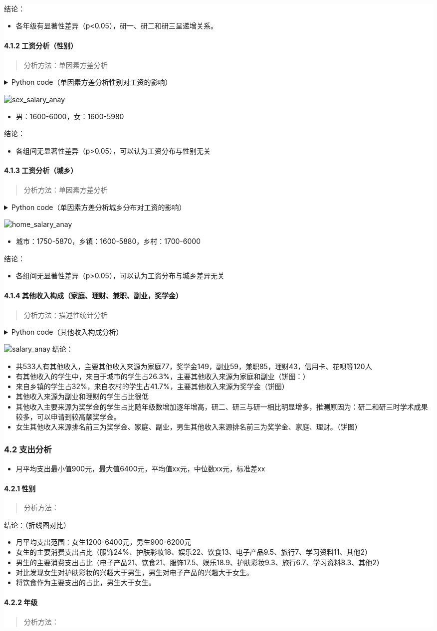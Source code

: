 结论：

* 各年级有显著性差异（p<0.05），研一、研二和研三呈递增关系。
#### 4.1.2 工资分析（性别）
>分析方法：单因素方差分析

<details><summary>Python code（单因素方差分析性别对工资的影响）</summary></details>

![sex_salary_anay](./img/sex_sarlar_anaylze.jpg)

* 男：1600-6000，女：1600-5980

结论：
* 各组间无显著性差异（p>0.05），可以认为工资分布与性别无关
#### 4.1.3 工资分析（城乡）
>分析方法：单因素方差分析

<details><summary>Python code（单因素方差分析城乡分布对工资的影响）</summary></details>

![home_salary_anay](./img/home_sarlar_anaylze.jpg)

* 城市：1750-5870，乡镇：1600-5880，乡村：1700-6000

结论：
* 各组间无显著性差异（p>0.05），可以认为工资分布与城乡差异无关

#### 4.1.4 其他收入构成（家庭、理财、兼职、副业，奖学金）
>分析方法：描述性统计分析


<details><summary>Python code（其他收入构成分析）</summary></details>

![salary_anay](./img/sarlar_anaylze.jpg)
结论：
* 共533人有其他收入，主要其他收入来源为家庭77，奖学金149，副业59，兼职85，理财43，信用卡、花呗等120人
* 有其他收入的学生中，来自于城市的学生占26.3%，主要其他收入来源为家庭和副业（饼图：）
* 来自乡镇的学生占32%，来自农村的学生占41.7%，主要其他收入来源为奖学金（饼图）
* 其他收入来源为副业和理财的学生占比很低
* 其他收入主要来源为奖学金的学生占比随年级数增加逐年增高，研二、研三与研一相比明显增多，推测原因为：研二和研三时学术成果较多，可以申请到较高额奖学金。
* 女生其他收入来源排名前三为奖学金、家庭、副业，男生其他收入来源排名前三为奖学金、家庭、理财。（饼图）

### 4.2 支出分析
* 月平均支出最小值900元，最大值6400元，平均值xx元，中位数xx元，标准差xx
#### 4.2.1 性别
>分析方法：

结论：（折线图对比）
* 月平均支出范围：女生1200-6400元，男生900-6200元
* 女生的主要消费支出占比（服饰24%、护肤彩妆18、娱乐22、饮食13、电子产品9.5、旅行7、学习资料11、其他2）
* 男生的主要消费支出占比（电子产品21、饮食21、服饰17.5、娱乐18.9、护肤彩妆9.3、旅行6.7、学习资料8.3、其他2）
* 对比发现女生对护肤彩妆的兴趣大于男生，男生对电子产品的兴趣大于女生。
* 将饮食作为主要支出的占比，男生大于女生。
#### 4.2.2 年级
>分析方法：
